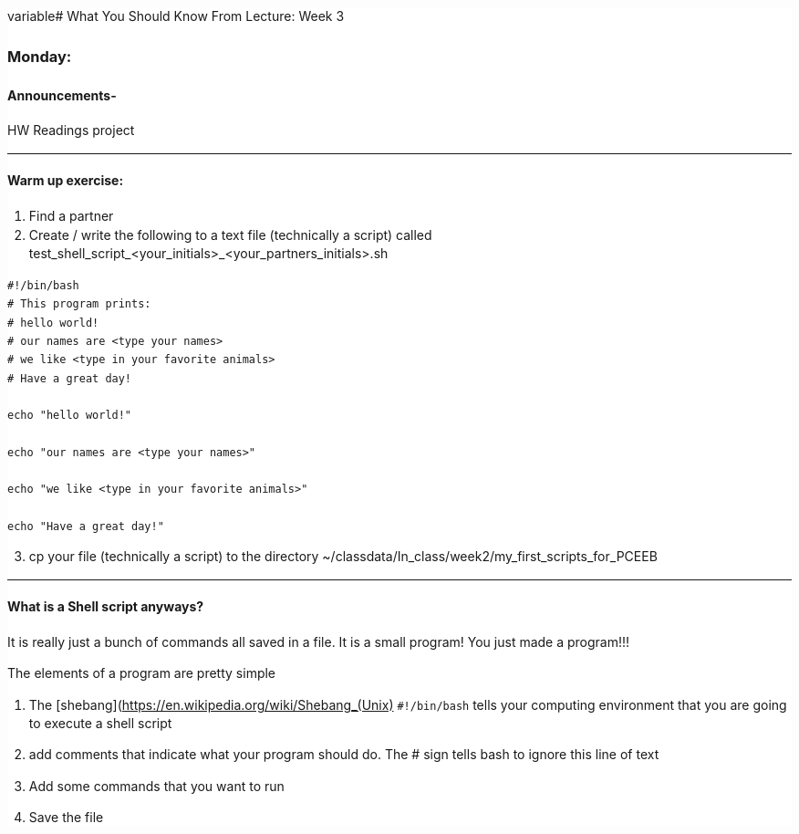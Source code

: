 variable# What You Should Know From Lecture: Week 3

### Monday:
#### Announcements-

HW
Readings
project

---

#### Warm up exercise:

1. Find a partner
2. Create / write the following to a text file (technically a script) called test_shell_script_<your_initials>\_<your_partners_initials>.sh

```
#!/bin/bash
# This program prints:
# hello world!
# our names are <type your names>
# we like <type in your favorite animals>
# Have a great day!

echo "hello world!"

echo "our names are <type your names>"

echo "we like <type in your favorite animals>"

echo "Have a great day!"

```

3. cp your file (technically a script) to the directory ~/classdata/In_class/week2/my_first_scripts_for_PCEEB

---

#### What is a Shell script anyways?

It is really just a  bunch of commands all saved in a file. It is a small program!  You just made a program!!!

The elements of a program are pretty simple

1. The [shebang](https://en.wikipedia.org/wiki/Shebang_(Unix) `#!/bin/bash` tells your computing environment that you are going to execute a shell script
2. add comments that indicate what your program should do.  The # sign tells bash to ignore this line of text

3. Add some commands that you want to run

4. Save the file
